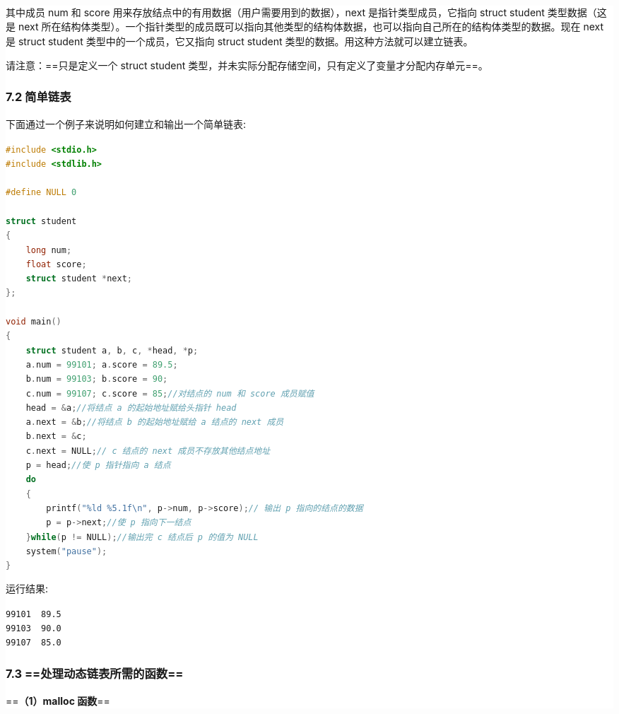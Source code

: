 其中成员 num 和 score 用来存放结点中的有用数据（用户需要用到的数据），next 是指针类型成员，它指向 struct student 类型数据（这是 next 所在结构体类型）。一个指针类型的成员既可以指向其他类型的结构体数据，也可以指向自己所在的结构体类型的数据。现在 next 是 struct student 类型中的一个成员，它又指向 struct student 类型的数据。用这种方法就可以建立链表。

请注意：==只是定义一个 struct student 类型，并未实际分配存储空间，只有定义了变量才分配内存单元==。

### 7.2 简单链表

下面通过一个例子来说明如何建立和输出一个简单链表:

```c
#include <stdio.h>
#include <stdlib.h>
 
#define NULL 0
 
struct student
{
    long num;
    float score;
    struct student *next;
};
 
void main()
{
    struct student a, b, c, *head, *p;
    a.num = 99101; a.score = 89.5;
    b.num = 99103; b.score = 90;
    c.num = 99107; c.score = 85;//对结点的 num 和 score 成员赋值
    head = &a;//将结点 a 的起始地址赋给头指针 head
    a.next = &b;//将结点 b 的起始地址赋给 a 结点的 next 成员
    b.next = &c;
    c.next = NULL;// c 结点的 next 成员不存放其他结点地址
    p = head;//使 p 指针指向 a 结点
    do
    {
        printf("%ld %5.1f\n", p->num, p->score);// 输出 p 指向的结点的数据
        p = p->next;//使 p 指向下一结点
    }while(p != NULL);//输出完 c 结点后 p 的值为 NULL
    system("pause");
}
```

运行结果:

```
99101  89.5
99103  90.0
99107  85.0
```

### 7.3 ==处理动态链表所需的函数==

==**（1）malloc 函数**==
